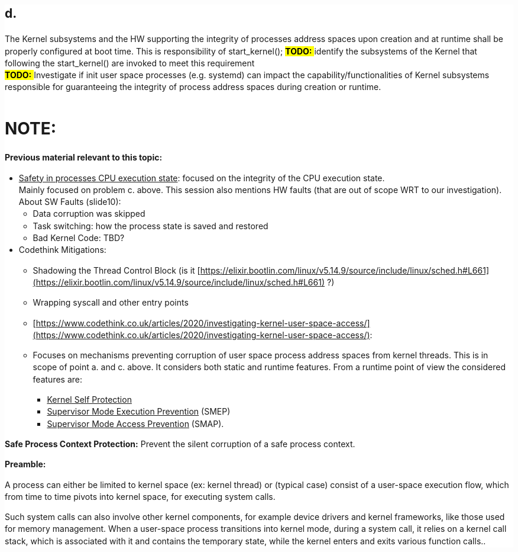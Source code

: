 
## d. 
The Kernel subsystems and the HW supporting the integrity of processes address spaces upon creation and at runtime shall be properly configured at boot time. This is responsibility of start_kernel(); <mark > **TODO:** </mark> identify the subsystems of the Kernel that following the start_kernel() are invoked to meet this requirement  
<mark > **TODO:** </mark> Investigate if init user space processes (e.g. systemd) can impact the capability/functionalities of Kernel subsystems responsible for guaranteeing the integrity of process address spaces during creation or runtime.


# NOTE: 

**Previous material relevant to this topic:**


- [Safety in processes CPU execution state](https://linuxplumbersconf.org/event/7/contributions/698/): focused on the integrity of the CPU execution state.  
Mainly focused on problem c. above. This session also mentions HW faults (that are out of scope WRT to our investigation). About SW Faults (slide10):
    - Data corruption was skipped
    - Task switching: how the process state is saved and restored
    - Bad Kernel Code: TBD?
- Codethink Mitigations:
    - Shadowing the Thread Control Block (is it [https://elixir.bootlin.com/linux/v5.14.9/source/include/linux/sched.h#L661](https://elixir.bootlin.com/linux/v5.14.9/source/include/linux/sched.h#L661) ?)
    - Wrapping syscall and other entry points 

    - [https://www.codethink.co.uk/articles/2020/investigating-kernel-user-space-access/](https://www.codethink.co.uk/articles/2020/investigating-kernel-user-space-access/):  
    - Focuses on mechanisms preventing corruption of user space process address spaces from kernel threads. This is in scope of point a. and c. above.
    It considers both static and runtime features.
    From a runtime point of view the considered features are:

        - [Kernel Self Protection](https://www.kernel.org/doc/html/latest/security/self-protection.html)
        - [Supervisor Mode Execution Prevention](https://en.wikipedia.org/wiki/Control_register#SMEP) (SMEP)
        - [Supervisor Mode Access Prevention](https://en.wikipedia.org/wiki/Supervisor_Mode_Access_Prevention) (SMAP). 


**Safe Process Context Protection:** Prevent the silent corruption of a safe process context.

**Preamble:**

A process can either be limited to kernel space (ex: kernel thread) or (typical case) consist of a user-space execution flow, which from time to time pivots into kernel space, for executing system calls.

Such system calls can also involve other kernel components, for example device drivers and kernel frameworks, like those used for memory management. When a user-space process transitions into kernel mode, during a system call, it relies on a kernel call stack, which is associated with it and contains the temporary state, while the kernel enters and exits various function calls..
